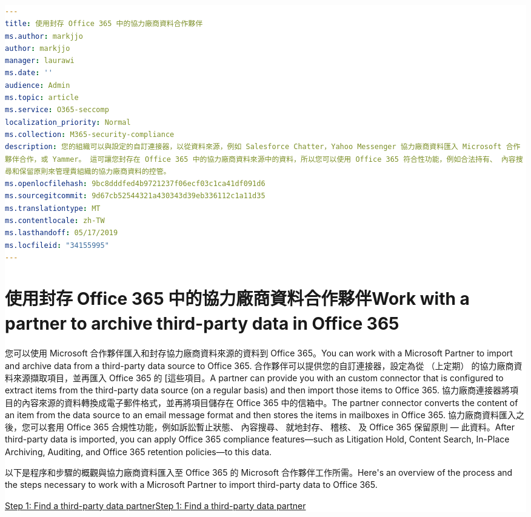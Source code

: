 ```yaml
---
title: 使用封存 Office 365 中的協力廠商資料合作夥伴
ms.author: markjjo
author: markjjo
manager: laurawi
ms.date: ''
audience: Admin
ms.topic: article
ms.service: O365-seccomp
localization_priority: Normal
ms.collection: M365-security-compliance
description: 您的組織可以與設定的自訂連接器，以從資料來源，例如 Salesforce Chatter，Yahoo Messenger 協力廠商資料匯入 Microsoft 合作夥伴合作，或 Yammer。 這可讓您封存在 Office 365 中的協力廠商資料來源中的資料，所以您可以使用 Office 365 符合性功能，例如合法持有、 內容搜尋和保留原則來管理貴組織的協力廠商資料的控管。
ms.openlocfilehash: 9bc8dddfed4b9721237f06ecf03c1ca41df091d6
ms.sourcegitcommit: 9d67cb52544321a430343d39eb336112c1a11d35
ms.translationtype: MT
ms.contentlocale: zh-TW
ms.lasthandoff: 05/17/2019
ms.locfileid: "34155995"
---
```

# <a name="work-with-a-partner-to-archive-third-party-data-in-office-365"></a><span data-ttu-id="1fdf7-104">使用封存 Office 365 中的協力廠商資料合作夥伴</span><span class="sxs-lookup"><span data-stu-id="1fdf7-104">Work with a partner to archive third-party data in Office 365</span></span>

<span data-ttu-id="1fdf7-105">您可以使用 Microsoft 合作夥伴匯入和封存協力廠商資料來源的資料到 Office 365。</span><span class="sxs-lookup"><span data-stu-id="1fdf7-105">You can work with a Microsoft Partner to import and archive data from a third-party data source to Office 365.</span></span> <span data-ttu-id="1fdf7-106">合作夥伴可以提供您的自訂連接器，設定為從 （上定期） 的協力廠商資料來源擷取項目，並再匯入 Office 365 的 [這些項目。</span><span class="sxs-lookup"><span data-stu-id="1fdf7-106">A partner can provide you with an custom connector that is configured to extract items from the third-party data source (on a regular basis) and then import those items to Office 365.</span></span> <span data-ttu-id="1fdf7-107">協力廠商連接器將項目的內容來源的資料轉換成電子郵件格式，並再將項目儲存在 Office 365 中的信箱中。</span><span class="sxs-lookup"><span data-stu-id="1fdf7-107">The partner connector converts the content of an item from the data source to an email message format and then stores the items in mailboxes in Office 365.</span></span> <span data-ttu-id="1fdf7-108">協力廠商資料匯入之後，您可以套用 Office 365 合規性功能，例如訴訟暫止狀態、 內容搜尋、 就地封存、 稽核、 及 Office 365 保留原則 — 此資料。</span><span class="sxs-lookup"><span data-stu-id="1fdf7-108">After third-party data is imported, you can apply Office 365 compliance features—such as Litigation Hold, Content Search, In-Place Archiving, Auditing, and Office 365 retention policies—to this data.</span></span>
  
<span data-ttu-id="1fdf7-109">以下是程序和步驟的概觀與協力廠商資料匯入至 Office 365 的 Microsoft 合作夥伴工作所需。</span><span class="sxs-lookup"><span data-stu-id="1fdf7-109">Here's an overview of the process and the steps necessary to work with a Microsoft Partner to import third-party data to Office 365.</span></span>

[<span data-ttu-id="1fdf7-110">Step 1: Find a third-party data partner</span><span class="sxs-lookup"><span data-stu-id="1fdf7-110">Step 1: Find a third-party data partner</span></span>](#step-1-find-a-third-party-data-partner)
